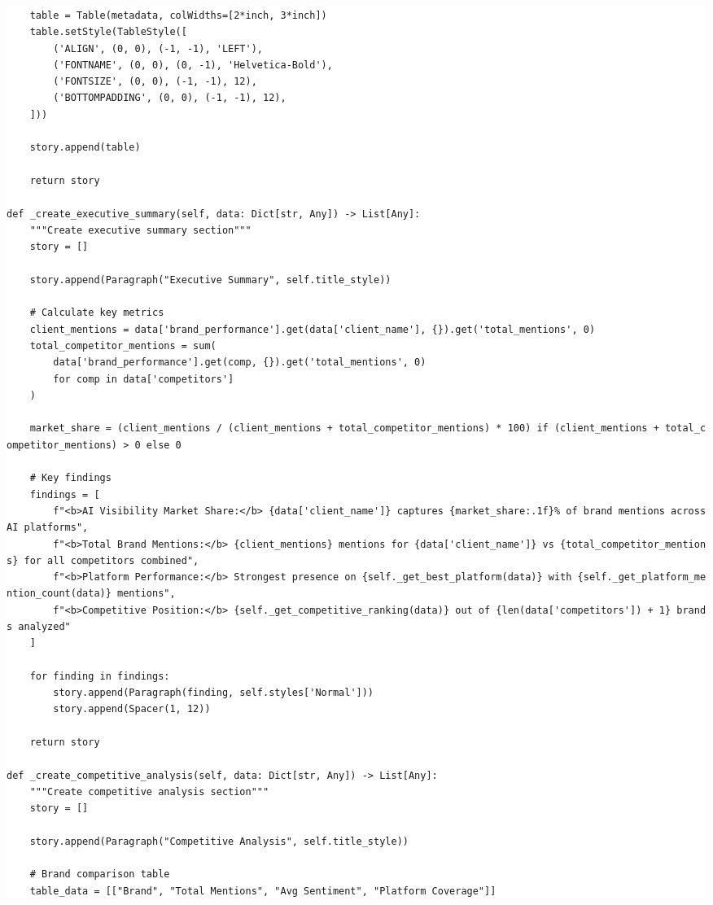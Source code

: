         table = Table(metadata, colWidths=[2*inch, 3*inch])
        table.setStyle(TableStyle([
            ('ALIGN', (0, 0), (-1, -1), 'LEFT'),
            ('FONTNAME', (0, 0), (0, -1), 'Helvetica-Bold'),
            ('FONTSIZE', (0, 0), (-1, -1), 12),
            ('BOTTOMPADDING', (0, 0), (-1, -1), 12),
        ]))

        story.append(table)

        return story

    def _create_executive_summary(self, data: Dict[str, Any]) -> List[Any]:
        """Create executive summary section"""
        story = []

        story.append(Paragraph("Executive Summary", self.title_style))

        # Calculate key metrics
        client_mentions = data['brand_performance'].get(data['client_name'], {}).get('total_mentions', 0)
        total_competitor_mentions = sum(
            data['brand_performance'].get(comp, {}).get('total_mentions', 0)
            for comp in data['competitors']
        )

        market_share = (client_mentions / (client_mentions + total_competitor_mentions) * 100) if (client_mentions + total_competitor_mentions) > 0 else 0

        # Key findings
        findings = [
            f"<b>AI Visibility Market Share:</b> {data['client_name']} captures {market_share:.1f}% of brand mentions across AI platforms",
            f"<b>Total Brand Mentions:</b> {client_mentions} mentions for {data['client_name']} vs {total_competitor_mentions} for all competitors combined",
            f"<b>Platform Performance:</b> Strongest presence on {self._get_best_platform(data)} with {self._get_platform_mention_count(data)} mentions",
            f"<b>Competitive Position:</b> {self._get_competitive_ranking(data)} out of {len(data['competitors']) + 1} brands analyzed"
        ]

        for finding in findings:
            story.append(Paragraph(finding, self.styles['Normal']))
            story.append(Spacer(1, 12))

        return story

    def _create_competitive_analysis(self, data: Dict[str, Any]) -> List[Any]:
        """Create competitive analysis section"""
        story = []

        story.append(Paragraph("Competitive Analysis", self.title_style))

        # Brand comparison table
        table_data = [["Brand", "Total Mentions", "Avg Sentiment", "Platform Coverage"]]

